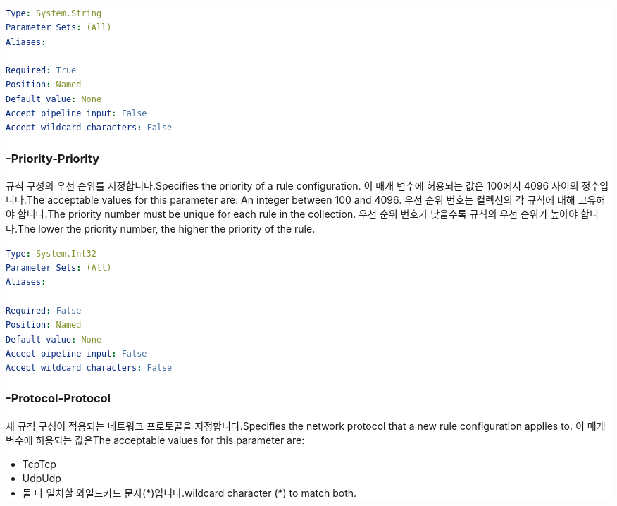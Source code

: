 ```yaml
Type: System.String
Parameter Sets: (All)
Aliases:

Required: True
Position: Named
Default value: None
Accept pipeline input: False
Accept wildcard characters: False
```

### <span data-ttu-id="f3cf7-145">-Priority</span><span class="sxs-lookup"><span data-stu-id="f3cf7-145">-Priority</span></span>
<span data-ttu-id="f3cf7-146">규칙 구성의 우선 순위를 지정합니다.</span><span class="sxs-lookup"><span data-stu-id="f3cf7-146">Specifies the priority of a rule configuration.</span></span>
<span data-ttu-id="f3cf7-147">이 매개 변수에 허용되는 값은 100에서 4096 사이의 정수입니다.</span><span class="sxs-lookup"><span data-stu-id="f3cf7-147">The acceptable values for this parameter are: An integer between 100 and 4096.</span></span>
<span data-ttu-id="f3cf7-148">우선 순위 번호는 컬렉션의 각 규칙에 대해 고유해야 합니다.</span><span class="sxs-lookup"><span data-stu-id="f3cf7-148">The priority number must be unique for each rule in the collection.</span></span>
<span data-ttu-id="f3cf7-149">우선 순위 번호가 낮을수록 규칙의 우선 순위가 높아야 합니다.</span><span class="sxs-lookup"><span data-stu-id="f3cf7-149">The lower the priority number, the higher the priority of the rule.</span></span>

```yaml
Type: System.Int32
Parameter Sets: (All)
Aliases:

Required: False
Position: Named
Default value: None
Accept pipeline input: False
Accept wildcard characters: False
```

### <span data-ttu-id="f3cf7-150">-Protocol</span><span class="sxs-lookup"><span data-stu-id="f3cf7-150">-Protocol</span></span>
<span data-ttu-id="f3cf7-151">새 규칙 구성이 적용되는 네트워크 프로토콜을 지정합니다.</span><span class="sxs-lookup"><span data-stu-id="f3cf7-151">Specifies the network protocol that a new rule configuration applies to.</span></span>
<span data-ttu-id="f3cf7-152">이 매개 변수에 허용되는 값은</span><span class="sxs-lookup"><span data-stu-id="f3cf7-152">The acceptable values for this parameter are:</span></span>
- <span data-ttu-id="f3cf7-153">Tcp</span><span class="sxs-lookup"><span data-stu-id="f3cf7-153">Tcp</span></span>
- <span data-ttu-id="f3cf7-154">Udp</span><span class="sxs-lookup"><span data-stu-id="f3cf7-154">Udp</span></span>
- <span data-ttu-id="f3cf7-155">둘 다 일치할 와일드카드 문자(\*)입니다.</span><span class="sxs-lookup"><span data-stu-id="f3cf7-155">wildcard character (\*) to match both.</span></span>
